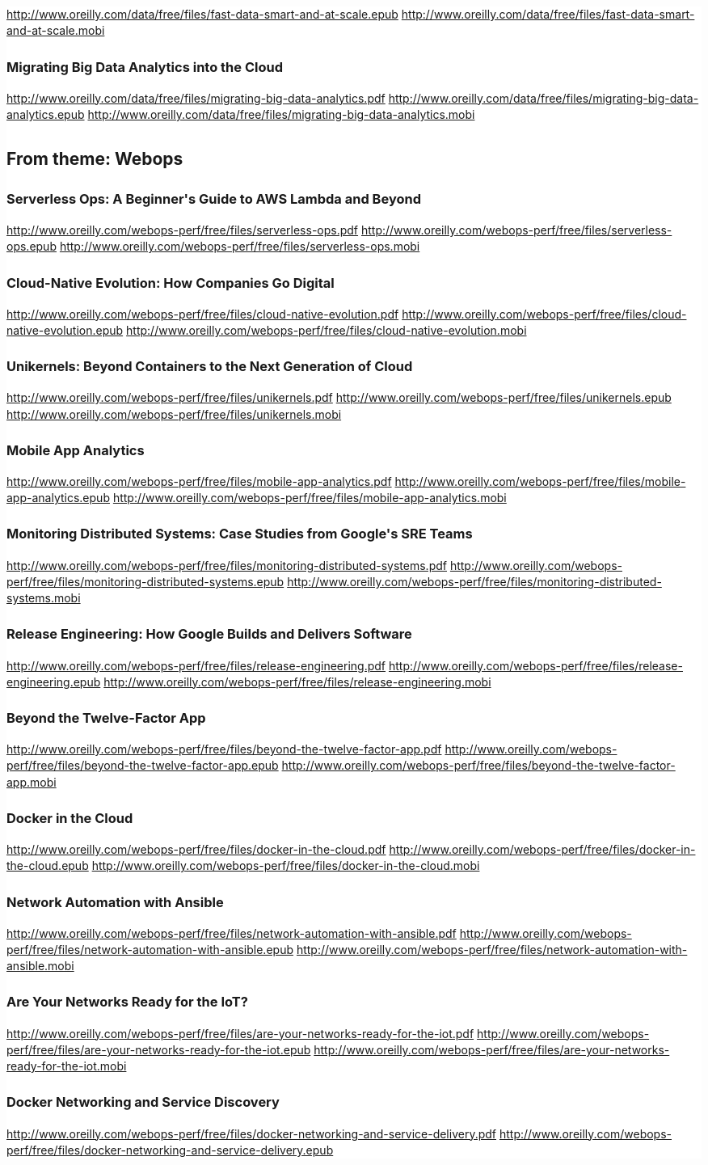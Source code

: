 <a>http://www.oreilly.com/data/free/files/fast-data-smart-and-at-scale.epub<a>
<a>http://www.oreilly.com/data/free/files/fast-data-smart-and-at-scale.mobi<a>
### Migrating Big Data Analytics into the Cloud
<a>http://www.oreilly.com/data/free/files/migrating-big-data-analytics.pdf<a>
<a>http://www.oreilly.com/data/free/files/migrating-big-data-analytics.epub<a>
<a>http://www.oreilly.com/data/free/files/migrating-big-data-analytics.mobi<a>
## From theme: Webops
### Serverless Ops: A Beginner's Guide to AWS Lambda and Beyond
<a>http://www.oreilly.com/webops-perf/free/files/serverless-ops.pdf<a>
<a>http://www.oreilly.com/webops-perf/free/files/serverless-ops.epub<a>
<a>http://www.oreilly.com/webops-perf/free/files/serverless-ops.mobi<a>
### Cloud-Native Evolution: How Companies Go Digital
<a>http://www.oreilly.com/webops-perf/free/files/cloud-native-evolution.pdf<a>
<a>http://www.oreilly.com/webops-perf/free/files/cloud-native-evolution.epub<a>
<a>http://www.oreilly.com/webops-perf/free/files/cloud-native-evolution.mobi<a>
### Unikernels: Beyond Containers to the Next Generation of Cloud
<a>http://www.oreilly.com/webops-perf/free/files/unikernels.pdf<a>
<a>http://www.oreilly.com/webops-perf/free/files/unikernels.epub<a>
<a>http://www.oreilly.com/webops-perf/free/files/unikernels.mobi<a>
### Mobile App Analytics
<a>http://www.oreilly.com/webops-perf/free/files/mobile-app-analytics.pdf<a>
<a>http://www.oreilly.com/webops-perf/free/files/mobile-app-analytics.epub<a>
<a>http://www.oreilly.com/webops-perf/free/files/mobile-app-analytics.mobi<a>
### Monitoring Distributed Systems: Case Studies from Google's SRE Teams
<a>http://www.oreilly.com/webops-perf/free/files/monitoring-distributed-systems.pdf<a>
<a>http://www.oreilly.com/webops-perf/free/files/monitoring-distributed-systems.epub<a>
<a>http://www.oreilly.com/webops-perf/free/files/monitoring-distributed-systems.mobi<a>
### Release Engineering: How Google Builds and Delivers Software
<a>http://www.oreilly.com/webops-perf/free/files/release-engineering.pdf<a>
<a>http://www.oreilly.com/webops-perf/free/files/release-engineering.epub<a>
<a>http://www.oreilly.com/webops-perf/free/files/release-engineering.mobi<a>
### Beyond the Twelve-Factor App
<a>http://www.oreilly.com/webops-perf/free/files/beyond-the-twelve-factor-app.pdf<a>
<a>http://www.oreilly.com/webops-perf/free/files/beyond-the-twelve-factor-app.epub<a>
<a>http://www.oreilly.com/webops-perf/free/files/beyond-the-twelve-factor-app.mobi<a>
### Docker in the Cloud
<a>http://www.oreilly.com/webops-perf/free/files/docker-in-the-cloud.pdf<a>
<a>http://www.oreilly.com/webops-perf/free/files/docker-in-the-cloud.epub<a>
<a>http://www.oreilly.com/webops-perf/free/files/docker-in-the-cloud.mobi<a>
### Network Automation with Ansible
<a>http://www.oreilly.com/webops-perf/free/files/network-automation-with-ansible.pdf<a>
<a>http://www.oreilly.com/webops-perf/free/files/network-automation-with-ansible.epub<a>
<a>http://www.oreilly.com/webops-perf/free/files/network-automation-with-ansible.mobi<a>
### Are Your Networks Ready for the IoT?
<a>http://www.oreilly.com/webops-perf/free/files/are-your-networks-ready-for-the-iot.pdf<a>
<a>http://www.oreilly.com/webops-perf/free/files/are-your-networks-ready-for-the-iot.epub<a>
<a>http://www.oreilly.com/webops-perf/free/files/are-your-networks-ready-for-the-iot.mobi<a>
### Docker Networking and Service Discovery
<a>http://www.oreilly.com/webops-perf/free/files/docker-networking-and-service-delivery.pdf<a>
<a>http://www.oreilly.com/webops-perf/free/files/docker-networking-and-service-delivery.epub<a>